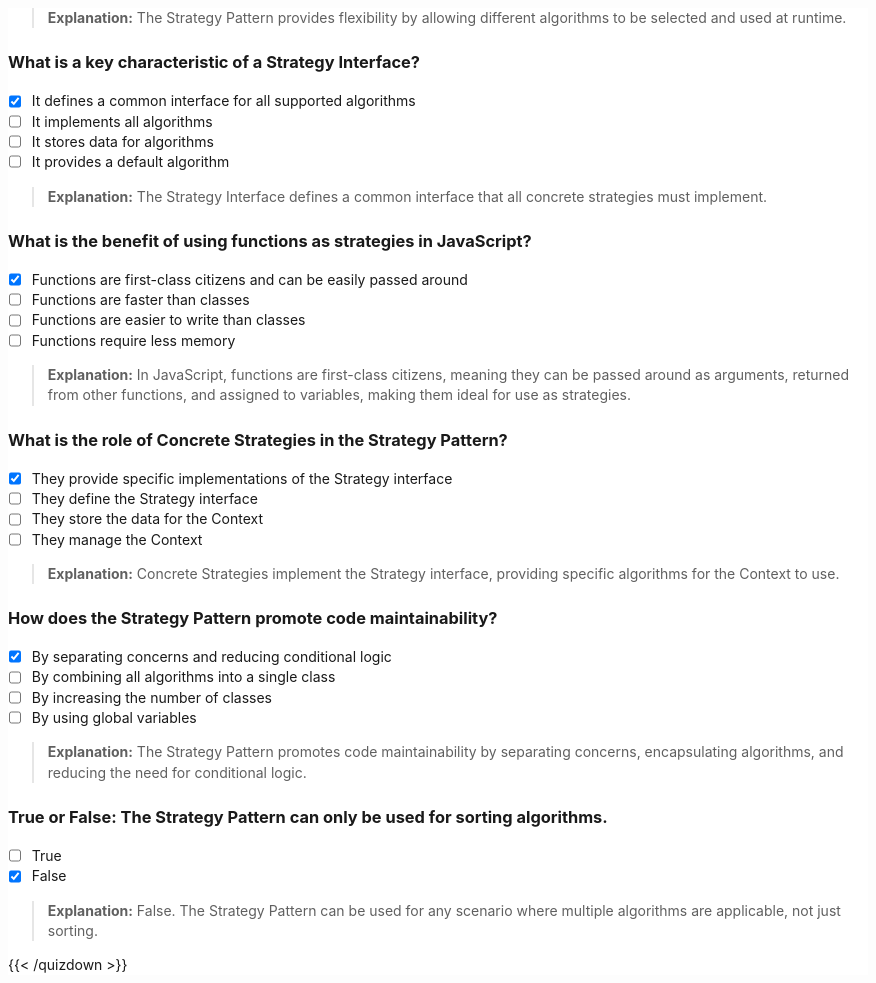 > **Explanation:** The Strategy Pattern provides flexibility by allowing different algorithms to be selected and used at runtime.

### What is a key characteristic of a Strategy Interface?

- [x] It defines a common interface for all supported algorithms
- [ ] It implements all algorithms
- [ ] It stores data for algorithms
- [ ] It provides a default algorithm

> **Explanation:** The Strategy Interface defines a common interface that all concrete strategies must implement.

### What is the benefit of using functions as strategies in JavaScript?

- [x] Functions are first-class citizens and can be easily passed around
- [ ] Functions are faster than classes
- [ ] Functions are easier to write than classes
- [ ] Functions require less memory

> **Explanation:** In JavaScript, functions are first-class citizens, meaning they can be passed around as arguments, returned from other functions, and assigned to variables, making them ideal for use as strategies.

### What is the role of Concrete Strategies in the Strategy Pattern?

- [x] They provide specific implementations of the Strategy interface
- [ ] They define the Strategy interface
- [ ] They store the data for the Context
- [ ] They manage the Context

> **Explanation:** Concrete Strategies implement the Strategy interface, providing specific algorithms for the Context to use.

### How does the Strategy Pattern promote code maintainability?

- [x] By separating concerns and reducing conditional logic
- [ ] By combining all algorithms into a single class
- [ ] By increasing the number of classes
- [ ] By using global variables

> **Explanation:** The Strategy Pattern promotes code maintainability by separating concerns, encapsulating algorithms, and reducing the need for conditional logic.

### True or False: The Strategy Pattern can only be used for sorting algorithms.

- [ ] True
- [x] False

> **Explanation:** False. The Strategy Pattern can be used for any scenario where multiple algorithms are applicable, not just sorting.

{{< /quizdown >}}
